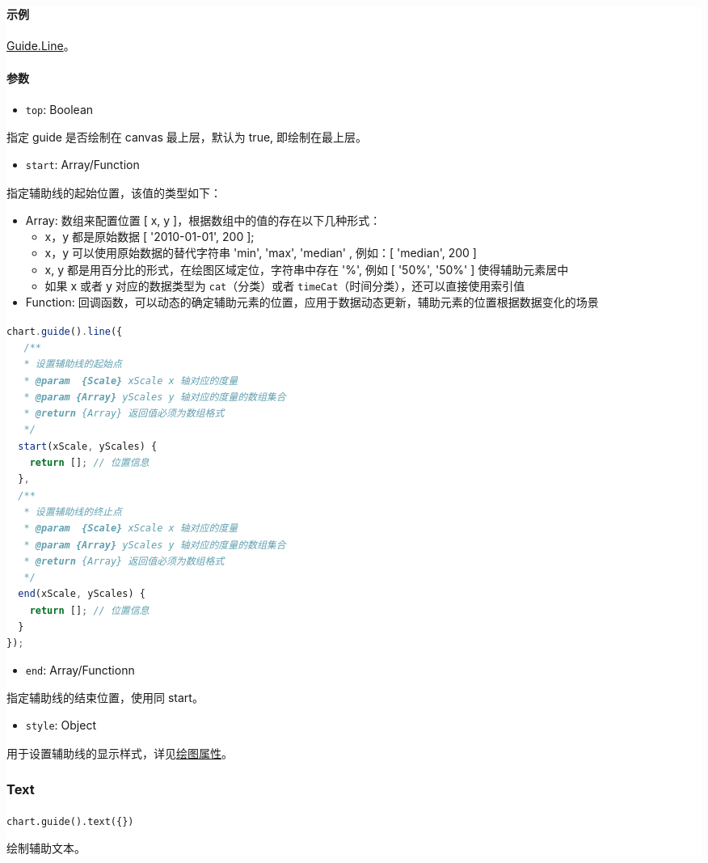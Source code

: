 #### 示例

[Guide.Line](https://antv.alipay.com/zh-cn/f2/3.x/demo/guide/line.html)。

#### 参数

- `top`: Boolean

指定 guide 是否绘制在 canvas 最上层，默认为 true, 即绘制在最上层。

- `start`: Array/Function

指定辅助线的起始位置，该值的类型如下：
  + Array: 数组来配置位置 [ x, y ]，根据数组中的值的存在以下几种形式：
    * x，y 都是原始数据 [ '2010-01-01', 200 ];
    * x，y 可以使用原始数据的替代字符串 'min', 'max', 'median' , 例如：[ 'median', 200 ]
    * x, y 都是用百分比的形式，在绘图区域定位，字符串中存在 '%', 例如 [ '50%', '50%' ] 使得辅助元素居中
    * 如果 x 或者 y 对应的数据类型为 `cat`（分类）或者 `timeCat`（时间分类），还可以直接使用索引值
  + Function: 回调函数，可以动态的确定辅助元素的位置，应用于数据动态更新，辅助元素的位置根据数据变化的场景

```js
chart.guide().line({
   /**
   * 设置辅助线的起始点
   * @param  {Scale} xScale x 轴对应的度量
   * @param {Array} yScales y 轴对应的度量的数组集合
   * @return {Array} 返回值必须为数组格式
   */
  start(xScale, yScales) {
    return []; // 位置信息
  },
  /**
   * 设置辅助线的终止点
   * @param  {Scale} xScale x 轴对应的度量
   * @param {Array} yScales y 轴对应的度量的数组集合
   * @return {Array} 返回值必须为数组格式
   */
  end(xScale, yScales) {
    return []; // 位置信息
  }
});
```

- `end`: Array/Functionn

指定辅助线的结束位置，使用同 start。

- `style`: Object

用于设置辅助线的显示样式，详见[绘图属性](./canvas.md)。

### Text

`chart.guide().text({})`

绘制辅助文本。
